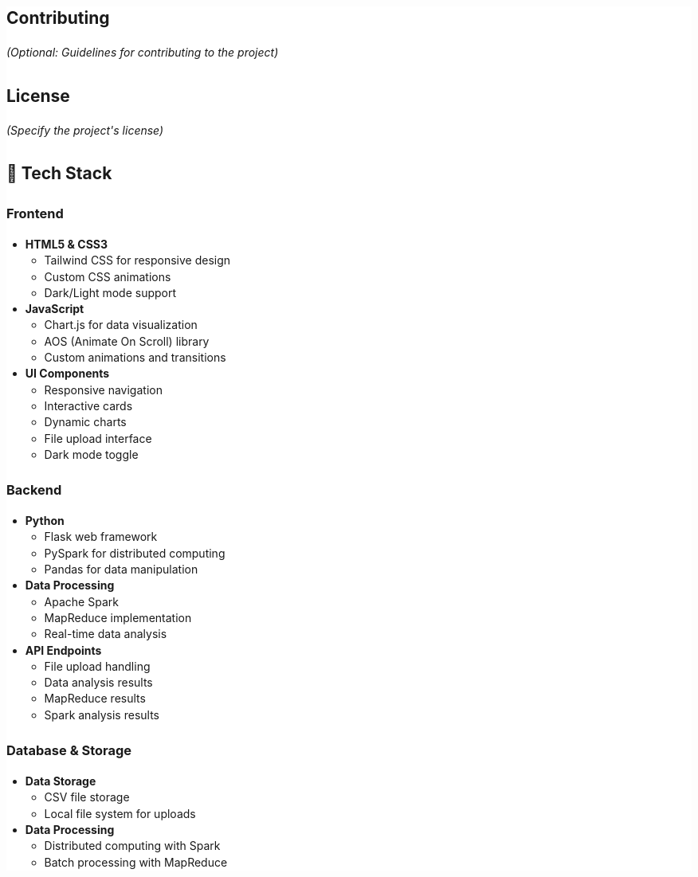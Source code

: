 ## Contributing

*(Optional: Guidelines for contributing to the project)*

## License

*(Specify the project's license)*

## 🚀 Tech Stack

### Frontend
- **HTML5 & CSS3**
  - Tailwind CSS for responsive design
  - Custom CSS animations
  - Dark/Light mode support
- **JavaScript**
  - Chart.js for data visualization
  - AOS (Animate On Scroll) library
  - Custom animations and transitions
- **UI Components**
  - Responsive navigation
  - Interactive cards
  - Dynamic charts
  - File upload interface
  - Dark mode toggle

### Backend
- **Python**
  - Flask web framework
  - PySpark for distributed computing
  - Pandas for data manipulation
- **Data Processing**
  - Apache Spark
  - MapReduce implementation
  - Real-time data analysis
- **API Endpoints**
  - File upload handling
  - Data analysis results
  - MapReduce results
  - Spark analysis results

### Database & Storage
- **Data Storage**
  - CSV file storage
  - Local file system for uploads
- **Data Processing**
  - Distributed computing with Spark
  - Batch processing with MapReduce
